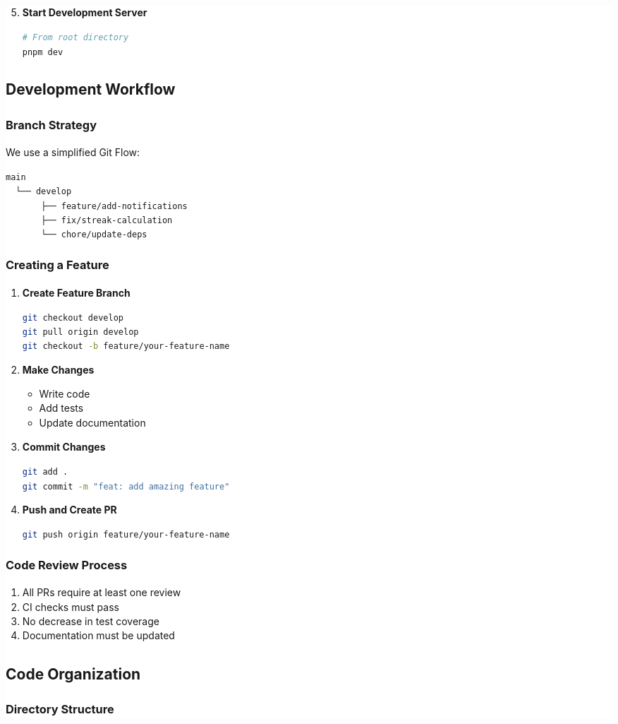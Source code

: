 5. **Start Development Server**
   ```bash
   # From root directory
   pnpm dev
   ```

## Development Workflow

### Branch Strategy

We use a simplified Git Flow:

```
main
  └── develop
       ├── feature/add-notifications
       ├── fix/streak-calculation
       └── chore/update-deps
```

### Creating a Feature

1. **Create Feature Branch**
   ```bash
   git checkout develop
   git pull origin develop
   git checkout -b feature/your-feature-name
   ```

2. **Make Changes**
   - Write code
   - Add tests
   - Update documentation

3. **Commit Changes**
   ```bash
   git add .
   git commit -m "feat: add amazing feature"
   ```

4. **Push and Create PR**
   ```bash
   git push origin feature/your-feature-name
   ```

### Code Review Process

1. All PRs require at least one review
2. CI checks must pass
3. No decrease in test coverage
4. Documentation must be updated

## Code Organization

### Directory Structure
